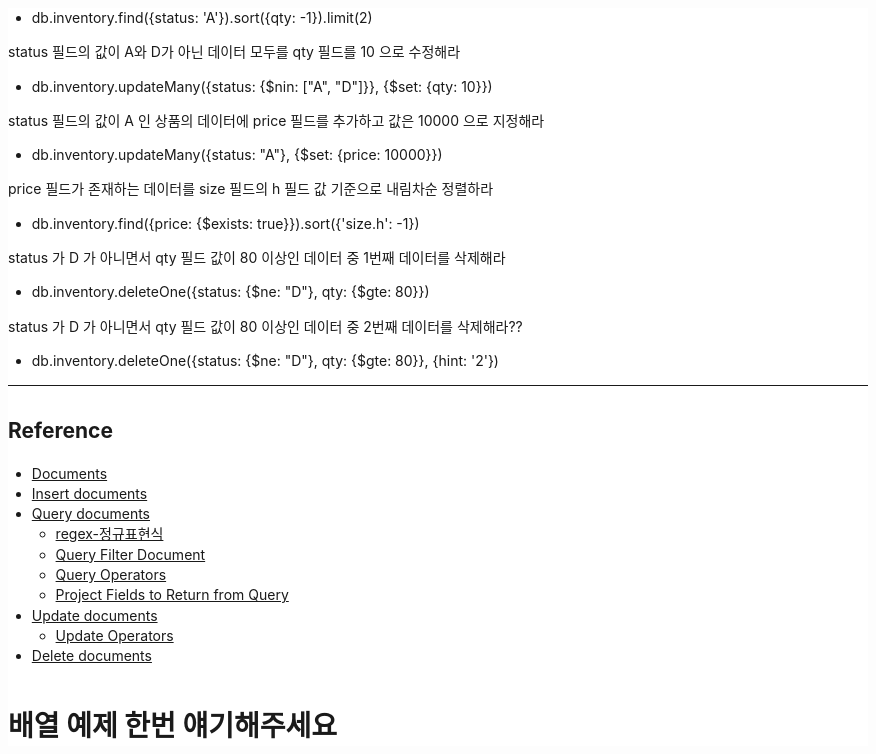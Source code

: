 - db.inventory.find({status: 'A'}).sort({qty: -1}).limit(2)

status 필드의 값이 A와 D가 아닌 데이터 모두를 qty 필드를 10 으로 수정해라

- db.inventory.updateMany({status: {$nin: ["A", "D"]}}, {$set: {qty: 10}})

status 필드의 값이 A 인 상품의 데이터에 price 필드를 추가하고 값은 10000 으로 지정해라

- db.inventory.updateMany({status: "A"}, {$set: {price: 10000}})

price 필드가 존재하는 데이터를 size 필드의 h 필드 값 기준으로 내림차순 정렬하라

- db.inventory.find({price: {$exists: true}}).sort({'size.h': -1})

status 가 D 가 아니면서 qty 필드 값이 80 이상인 데이터 중 1번째 데이터를 삭제해라

- db.inventory.deleteOne({status: {$ne: "D"}, qty: {$gte: 80}})

status 가 D 가 아니면서 qty 필드 값이 80 이상인 데이터 중 2번째 데이터를 삭제해라??

- db.inventory.deleteOne({status: {$ne: "D"}, qty: {$gte: 80}}, {hint: '2'})



---

## Reference

- [Documents](https://www.mongodb.com/docs/manual/core/document/)
- [Insert documents](https://www.mongodb.com/docs/manual/tutorial/insert-documents/)
- [Query documents](https://www.mongodb.com/docs/manual/tutorial/query-documents/)
  - [regex-정규표현식](https://www.mongodb.com/docs/manual/reference/operator/query/regex/#mongodb-query-op.-regex)
  - [Query Filter Document](https://www.mongodb.com/docs/manual/core/document/#std-label-document-query-filter)
  - [Query Operators](https://www.mongodb.com/docs/manual/reference/operator/query/)
  - [Project Fields to Return from Query](https://www.mongodb.com/docs/manual/tutorial/project-fields-from-query-results/)
- [Update documents](https://www.mongodb.com/docs/manual/tutorial/update-documents/)
  - [Update Operators](https://www.mongodb.com/docs/manual/reference/operator/update/#std-label-update-operators)
- [Delete documents](https://www.mongodb.com/docs/manual/tutorial/remove-documents/)



# 배열 예제 한번 얘기해주세요
